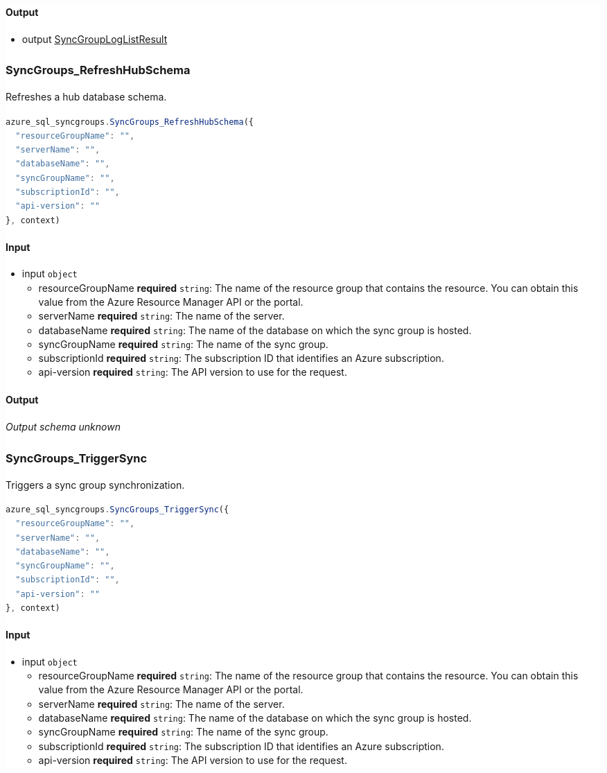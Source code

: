 #### Output
* output [SyncGroupLogListResult](#syncgrouploglistresult)

### SyncGroups_RefreshHubSchema
Refreshes a hub database schema.


```js
azure_sql_syncgroups.SyncGroups_RefreshHubSchema({
  "resourceGroupName": "",
  "serverName": "",
  "databaseName": "",
  "syncGroupName": "",
  "subscriptionId": "",
  "api-version": ""
}, context)
```

#### Input
* input `object`
  * resourceGroupName **required** `string`: The name of the resource group that contains the resource. You can obtain this value from the Azure Resource Manager API or the portal.
  * serverName **required** `string`: The name of the server.
  * databaseName **required** `string`: The name of the database on which the sync group is hosted.
  * syncGroupName **required** `string`: The name of the sync group.
  * subscriptionId **required** `string`: The subscription ID that identifies an Azure subscription.
  * api-version **required** `string`: The API version to use for the request.

#### Output
*Output schema unknown*

### SyncGroups_TriggerSync
Triggers a sync group synchronization.


```js
azure_sql_syncgroups.SyncGroups_TriggerSync({
  "resourceGroupName": "",
  "serverName": "",
  "databaseName": "",
  "syncGroupName": "",
  "subscriptionId": "",
  "api-version": ""
}, context)
```

#### Input
* input `object`
  * resourceGroupName **required** `string`: The name of the resource group that contains the resource. You can obtain this value from the Azure Resource Manager API or the portal.
  * serverName **required** `string`: The name of the server.
  * databaseName **required** `string`: The name of the database on which the sync group is hosted.
  * syncGroupName **required** `string`: The name of the sync group.
  * subscriptionId **required** `string`: The subscription ID that identifies an Azure subscription.
  * api-version **required** `string`: The API version to use for the request.
